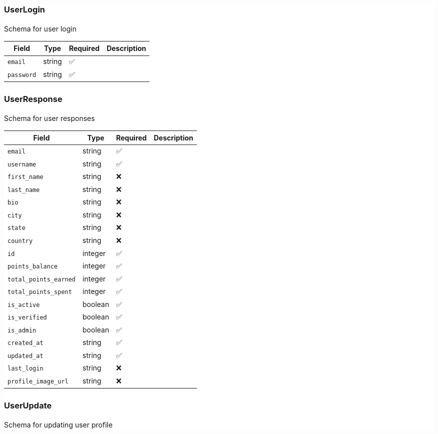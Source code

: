 ### UserLogin

Schema for user login

| Field | Type | Required | Description |
|-------|------|----------|-------------|
| `email` | string | ✅ |  |
| `password` | string | ✅ |  |

### UserResponse

Schema for user responses

| Field | Type | Required | Description |
|-------|------|----------|-------------|
| `email` | string | ✅ |  |
| `username` | string | ✅ |  |
| `first_name` | string | ❌ |  |
| `last_name` | string | ❌ |  |
| `bio` | string | ❌ |  |
| `city` | string | ❌ |  |
| `state` | string | ❌ |  |
| `country` | string | ❌ |  |
| `id` | integer | ✅ |  |
| `points_balance` | integer | ✅ |  |
| `total_points_earned` | integer | ✅ |  |
| `total_points_spent` | integer | ✅ |  |
| `is_active` | boolean | ✅ |  |
| `is_verified` | boolean | ✅ |  |
| `is_admin` | boolean | ✅ |  |
| `created_at` | string | ✅ |  |
| `updated_at` | string | ✅ |  |
| `last_login` | string | ❌ |  |
| `profile_image_url` | string | ❌ |  |

### UserUpdate

Schema for updating user profile
